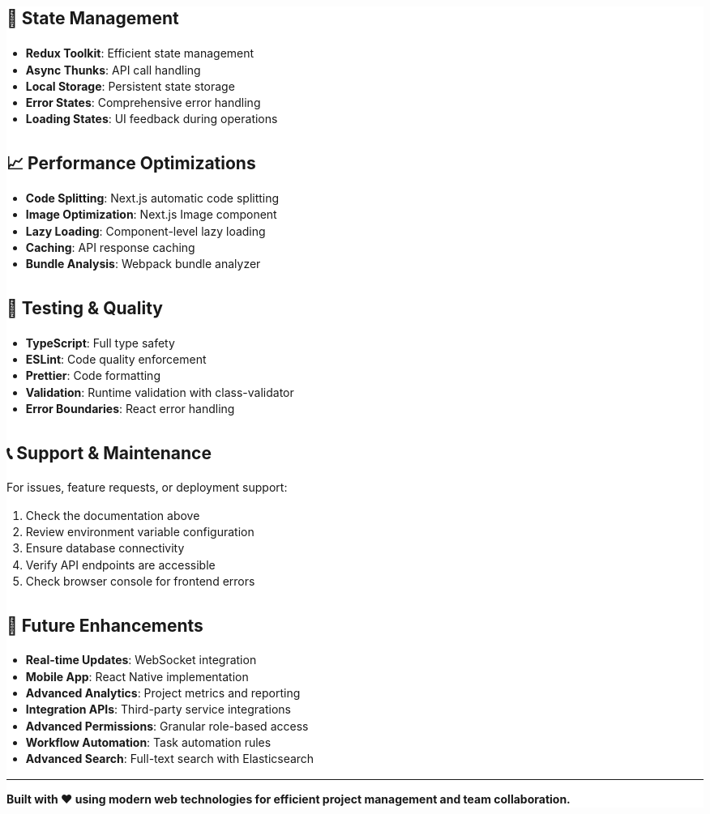 ## 🔄 State Management

- **Redux Toolkit**: Efficient state management
- **Async Thunks**: API call handling
- **Local Storage**: Persistent state storage
- **Error States**: Comprehensive error handling
- **Loading States**: UI feedback during operations

## 📈 Performance Optimizations

- **Code Splitting**: Next.js automatic code splitting
- **Image Optimization**: Next.js Image component
- **Lazy Loading**: Component-level lazy loading
- **Caching**: API response caching
- **Bundle Analysis**: Webpack bundle analyzer

## 🧪 Testing & Quality

- **TypeScript**: Full type safety
- **ESLint**: Code quality enforcement
- **Prettier**: Code formatting
- **Validation**: Runtime validation with class-validator
- **Error Boundaries**: React error handling

## 📞 Support & Maintenance

For issues, feature requests, or deployment support:
1. Check the documentation above
2. Review environment variable configuration
3. Ensure database connectivity
4. Verify API endpoints are accessible
5. Check browser console for frontend errors

## 🔮 Future Enhancements

- **Real-time Updates**: WebSocket integration
- **Mobile App**: React Native implementation
- **Advanced Analytics**: Project metrics and reporting
- **Integration APIs**: Third-party service integrations
- **Advanced Permissions**: Granular role-based access
- **Workflow Automation**: Task automation rules
- **Advanced Search**: Full-text search with Elasticsearch

---

**Built with ❤️ using modern web technologies for efficient project management and team collaboration.**
